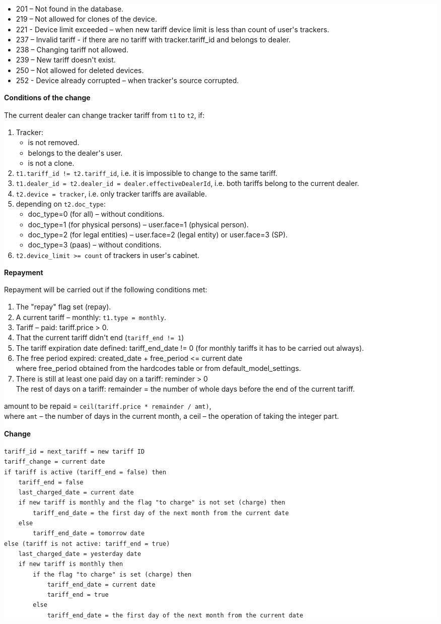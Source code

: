 * 201 – Not found in the database.
* 219 – Not allowed for clones of the device.
* 221 - Device limit exceeded – when new tariff device limit is less than count of user's trackers.
* 237 – Invalid tariff - if there are no tariff with tracker.tariff\_id and belongs to dealer.
* 238 – Changing tariff not allowed.
* 239 – New tariff doesn't exist.
* 250 – Not allowed for deleted devices.
* 252 - Device already corrupted – when tracker's source corrupted.

**Conditions of the change**

The current dealer can change tracker tariff from `t1` to `t2`, if:

1. Tracker:
   * is not removed.
   * belongs to the dealer's user.
   * is not a clone.
2. `t1.tariff_id != t2.tariff_id`, i.e. it is impossible to change to the same tariff.
3. `t1.dealer_id = t2.dealer_id = dealer.effectiveDealerId`, i.e. both tariffs belong to the current dealer.
4. `t2.device = tracker`, i.e. only tracker tariffs are available.
5. depending on `t2.doc_type`:
   * doc\_type=0 (for all) – without conditions.
   * doc\_type=1 (for physical persons) – user.face=1 (physical person).
   * doc\_type=2 (for legal entities) – user.face=2 (legal entity) or user.face=3 (SP).
   * doc\_type=3 (paas) – without conditions.
6. `t2.device_limit >= count` of trackers in user's cabinet.

**Repayment**

Repayment will be carried out if the following conditions met:

1. The "repay" flag set (repay).
2. A current tariff – monthly: `t1.type = monthly`.
3. Tariff – paid: tariff.price > 0.
4. That the current tariff didn't end (`tariff_end != 1`)
5. The tariff expiration date defined: tariff\_end\_date != 0 (for monthly tariffs it has to be carried out always).
6. The free period expired: created\_date + free\_period <= current date\
   where free\_period obtained from the hardcodes table or from default\_model\_settings.
7. There is still at least one paid day on a tariff: reminder > 0\
   The rest of days on a tariff: remainder = the number of whole days before the end of the current tariff.

amount to be repaid = `ceil(tariff.price * remainder / amt)`,\
where `amt` – the number of days in the current month, a ceil – the operation of taking the integer part.

**Change**

```shell
tariff_id = next_tariff = new tariff ID
tariff_change = current date
if tariff is active (tariff_end = false) then
    tariff_end = false
    last_charged_date = current date
    if new tariff is monthly and the flag "to charge" is not set (charge) then
        tariff_end_date = the first day of the next month from the current date
    else
        tariff_end_date = tomorrow date
else (tariff is not active: tariff_end = true)
    last_charged_date = yesterday date
    if new tariff is monthly then
        if the flag "to charge" is set (charge) then
            tariff_end_date = current date
            tariff_end = true
        else
            tariff_end_date = the first day of the next month from the current date
```
